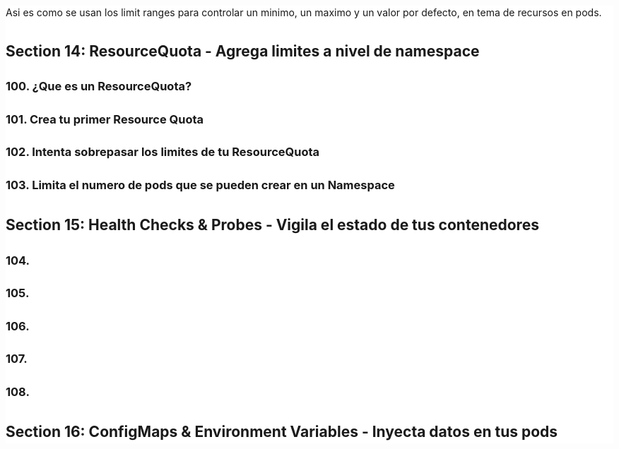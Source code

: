 Asi es como se usan los limit ranges para controlar un minimo, un maximo y un valor por defecto, en tema de recursos en pods.












## Section 14: ResourceQuota - Agrega limites a nivel de namespace


### 100. ¿Que es un ResourceQuota?


### 101. Crea tu primer Resource Quota  


### 102. Intenta sobrepasar los limites de tu ResourceQuota


### 103. Limita el numero de pods que se pueden crear en un Namespace


## Section 15: Health Checks & Probes - Vigila el estado de tus contenedores


### 104. 



### 105.



### 106.



### 107.




### 108. 



## Section 16: ConfigMaps & Environment Variables - Inyecta datos en tus pods

